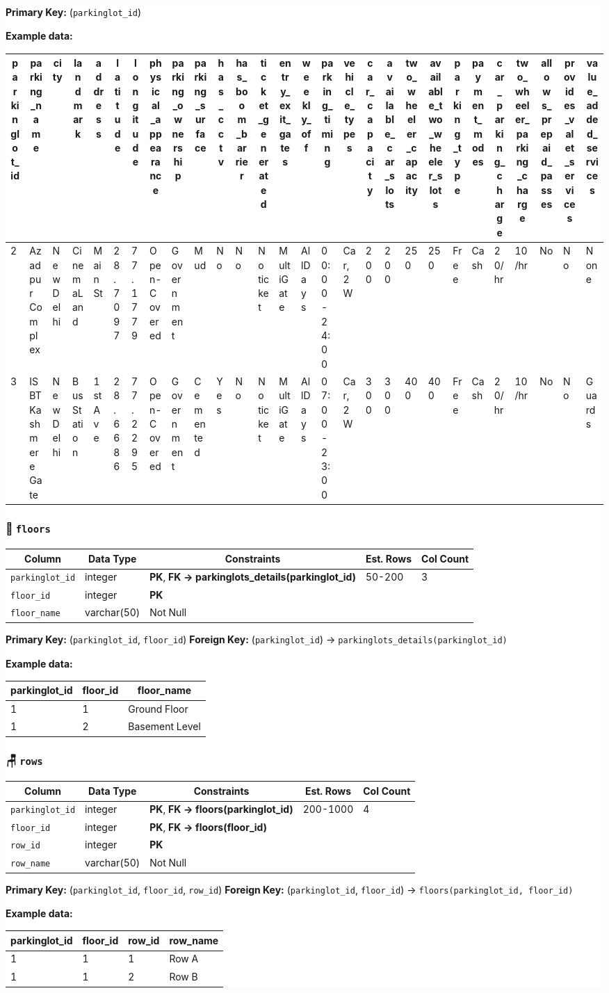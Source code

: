 **Primary Key:** (`parkinglot_id`)

**Example data:**

| parkinglot\_id | parking\_name      | city      | landmark    | address | latitude | longitude | physical\_appearance | parking\_ownership | parking\_surface | has\_cctv | has\_boom\_barrier | ticket\_generated | entry\_exit\_gates | weekly\_off | parking\_timing | vehicle\_types | car\_capacity | available\_car\_slots | two\_wheeler\_capacity | available\_two\_wheeler\_slots | parking\_type | payment\_modes | car\_parking\_charge | two\_wheeler\_parking\_charge | allows\_prepaid\_passes | provides\_valet\_services | value\_added\_services |
| -------------- | ------------------ | --------- | ----------- | ------- | -------- | --------- | -------------------- | ------------------ | ---------------- | --------- | ------------------ | ----------------- | ------------------ | ----------- | --------------- | -------------- | ------------- | --------------------- | ---------------------- | ------------------------------ | ------------- | -------------- | -------------------- | ----------------------------- | ----------------------- | ------------------------- | ---------------------- |
| 2              | Azadpur Complex    | New Delhi | CinemaLand  | Main St | 28.7097  | 77.1779   | Open-Covered         | Government         | Mud              | No        | No                 | No ticket         | MultiGate          | AllDays     | 00:00-24:00     | Car,2W         | 200           | 200                   | 250                    | 250                            | Free          | Cash           | 20/hr                | 10/hr                         | No                      | No                        | None                   |
| 3              | ISBT Kashmere Gate | New Delhi | Bus Station | 1st Ave | 28.6686  | 77.2295   | Open-Covered         | Government         | Cemented         | Yes       | No                 | No ticket         | MultiGate          | AllDays     | 07:00-23:00     | Car,2W         | 300           | 300                   | 400                    | 400                            | Free          | Cash           | 20/hr                | 10/hr                         | No                      | No                        | Guards                 |


### 🏢 `floors`

| Column          | Data Type   | Constraints                                           | Est. Rows | Col Count |
| --------------- | ----------- | ----------------------------------------------------- | --------- | --------- |
| `parkinglot_id` | integer     | **PK**, **FK → parkinglots\_details(parkinglot\_id)** | 50-200    | 3         |
| `floor_id`      | integer     | **PK**                                                |           |           |
| `floor_name`    | varchar(50) | Not Null                                              |           |           |

**Primary Key:** (`parkinglot_id`, `floor_id`)
**Foreign Key:** (`parkinglot_id`) → `parkinglots_details(parkinglot_id)`

**Example data:**

| parkinglot\_id | floor\_id | floor\_name    |
| -------------- | --------- | -------------- |
| 1              | 1         | Ground Floor   |
| 1              | 2         | Basement Level |


### 🪑 `rows`

| Column          | Data Type   | Constraints                             | Est. Rows | Col Count |
| --------------- | ----------- | --------------------------------------- | --------- | --------- |
| `parkinglot_id` | integer     | **PK**, **FK → floors(parkinglot\_id)** | 200-1000  | 4         |
| `floor_id`      | integer     | **PK**, **FK → floors(floor\_id)**      |           |           |
| `row_id`        | integer     | **PK**                                  |           |           |
| `row_name`      | varchar(50) | Not Null                                |           |           |

**Primary Key:** (`parkinglot_id`, `floor_id`, `row_id`)
**Foreign Key:** (`parkinglot_id`, `floor_id`) → `floors(parkinglot_id, floor_id)`

**Example data:**

| parkinglot\_id | floor\_id | row\_id | row\_name |
| -------------- | --------- | ------- | --------- |
| 1              | 1         | 1       | Row A     |
| 1              | 1         | 2       | Row B     |
